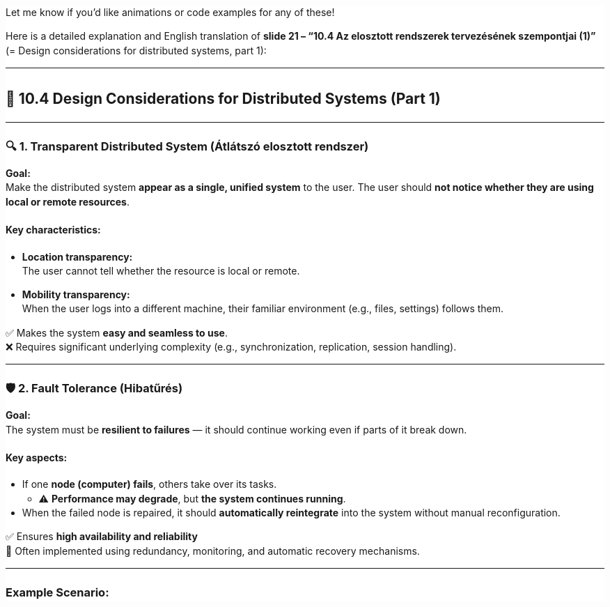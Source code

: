
Let me know if you’d like animations or code examples for any of these!



Here is a detailed explanation and English translation of **slide 21 – “10.4 Az elosztott rendszerek tervezésének szempontjai (1)”**  
(= Design considerations for distributed systems, part 1):

---

## 🔧 10.4 Design Considerations for Distributed Systems (Part 1)

---

### 🔍 **1. Transparent Distributed System (Átlátszó elosztott rendszer)**

**Goal:**  
Make the distributed system **appear as a single, unified system** to the user. The user should **not notice whether they are using local or remote resources**.

#### Key characteristics:
- **Location transparency:**  
  The user cannot tell whether the resource is local or remote.
  
- **Mobility transparency:**  
  When the user logs into a different machine, their familiar environment (e.g., files, settings) follows them.
  
✅ Makes the system **easy and seamless to use**.  
❌ Requires significant underlying complexity (e.g., synchronization, replication, session handling).

---

### 🛡️ **2. Fault Tolerance (Hibatűrés)**

**Goal:**  
The system must be **resilient to failures** — it should continue working even if parts of it break down.

#### Key aspects:
- If one **node (computer) fails**, others take over its tasks.
  - ⚠️ **Performance may degrade**, but **the system continues running**.
- When the failed node is repaired, it should **automatically reintegrate** into the system without manual reconfiguration.

✅ Ensures **high availability and reliability**  
🔁 Often implemented using redundancy, monitoring, and automatic recovery mechanisms.

---

### Example Scenario:
